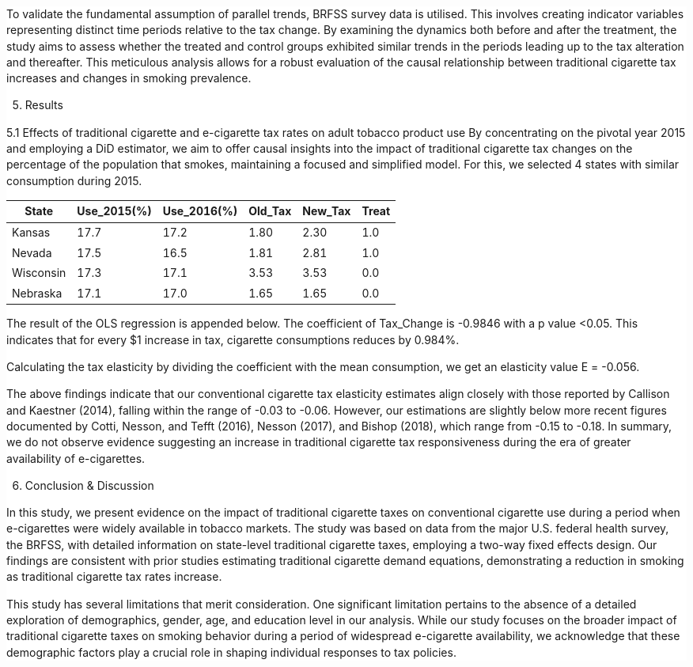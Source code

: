 To validate the fundamental assumption of parallel trends, BRFSS survey data is utilised. This involves creating indicator variables representing distinct time periods relative to the tax change. By examining the dynamics both before and after the treatment, the study aims to assess whether the treated and control groups exhibited similar trends in the periods leading up to the tax alteration and thereafter. This meticulous analysis allows for a robust evaluation of the causal relationship between traditional cigarette tax increases and changes in smoking prevalence.



5. Results

5.1 Effects of traditional cigarette and e-cigarette tax rates on adult tobacco product use
By concentrating on the pivotal year 2015 and employing a DiD estimator, we aim to offer causal insights into the impact of traditional cigarette tax changes on the percentage of the population that smokes, maintaining a focused and simplified model. For this, we selected 4 states with similar consumption during 2015.

|    State  |  Use_2015(%)	| Use_2016(%) |	Old_Tax |  New_Tax  |  Treat  |
|-----------|---------------|-------------|---------|-----------|---------|
|   Kansas	|     17.7	    |   17.2	  |  1.80	|   2.30	|   1.0   |
|   Nevada	|     17.5	    |   16.5	  |  1.81	|   2.81	|   1.0   |
| Wisconsin |     17.3	    |   17.1	  |  3.53	|   3.53	|   0.0   |
| Nebraska  |	  17.1	    |   17.0	  |  1.65	|   1.65	|   0.0   |

The result of the OLS regression is appended below. The coefficient of Tax_Change is -0.9846 with a p value <0.05. This indicates that for every $1 increase in tax, cigarette consumptions reduces by 0.984%.

 

Calculating the tax elasticity by dividing the coefficient with the mean consumption, we get an elasticity value E = -0.056.

The above findings indicate that our conventional cigarette tax elasticity estimates align closely with those reported by Callison and Kaestner (2014), falling within the range of -0.03 to -0.06. However, our estimations are slightly below more recent figures documented by Cotti, Nesson, and Tefft (2016), Nesson (2017), and Bishop (2018), which range from -0.15 to -0.18. In summary, we do not observe evidence suggesting an increase in traditional cigarette tax responsiveness during the era of greater availability of e-cigarettes.


6. Conclusion & Discussion 

In this study, we present evidence on the impact of traditional cigarette taxes on conventional cigarette use during a period when e-cigarettes were widely available in tobacco markets. The study was based on data from the major U.S. federal health survey, the BRFSS, with detailed information on state-level traditional cigarette taxes, employing a two-way fixed effects design. Our findings are consistent with prior studies estimating traditional cigarette demand equations, demonstrating a reduction in smoking as traditional cigarette tax rates increase.

This study has several limitations that merit consideration. One significant limitation pertains to the absence of a detailed exploration of demographics, gender, age, and education level in our analysis. While our study focuses on the broader impact of traditional cigarette taxes on smoking behavior during a period of widespread e-cigarette availability, we acknowledge that these demographic factors play a crucial role in shaping individual responses to tax policies.
